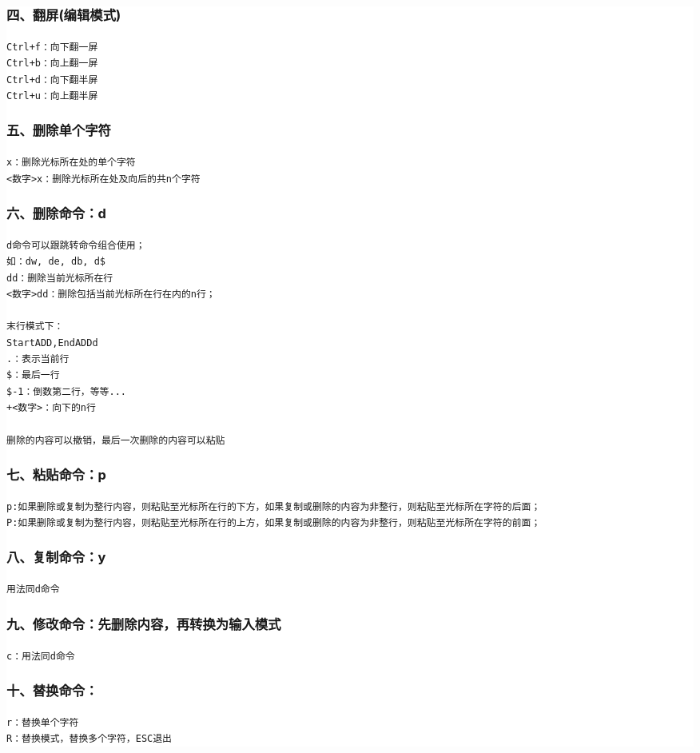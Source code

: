 ### 四、翻屏(编辑模式)

```
Ctrl+f：向下翻一屏
Ctrl+b：向上翻一屏
Ctrl+d：向下翻半屏
Ctrl+u：向上翻半屏
```

### 五、删除单个字符

```
x：删除光标所在处的单个字符
<数字>x：删除光标所在处及向后的共n个字符
```

### 六、删除命令：d

```
d命令可以跟跳转命令组合使用；
如：dw, de, db, d$
dd：删除当前光标所在行
<数字>dd：删除包括当前光标所在行在内的n行；

末行模式下：
StartADD,EndADDd
.：表示当前行
$：最后一行
$-1：倒数第二行，等等...
+<数字>：向下的n行

删除的内容可以撤销，最后一次删除的内容可以粘贴
```

### 七、粘贴命令：p

```
p:如果删除或复制为整行内容，则粘贴至光标所在行的下方，如果复制或删除的内容为非整行，则粘贴至光标所在字符的后面；
P:如果删除或复制为整行内容，则粘贴至光标所在行的上方，如果复制或删除的内容为非整行，则粘贴至光标所在字符的前面；
```

### 八、复制命令：y

	用法同d命令
### 九、修改命令：先删除内容，再转换为输入模式

	c：用法同d命令
### 十、替换命令：

```
r：替换单个字符
R：替换模式，替换多个字符，ESC退出
```
